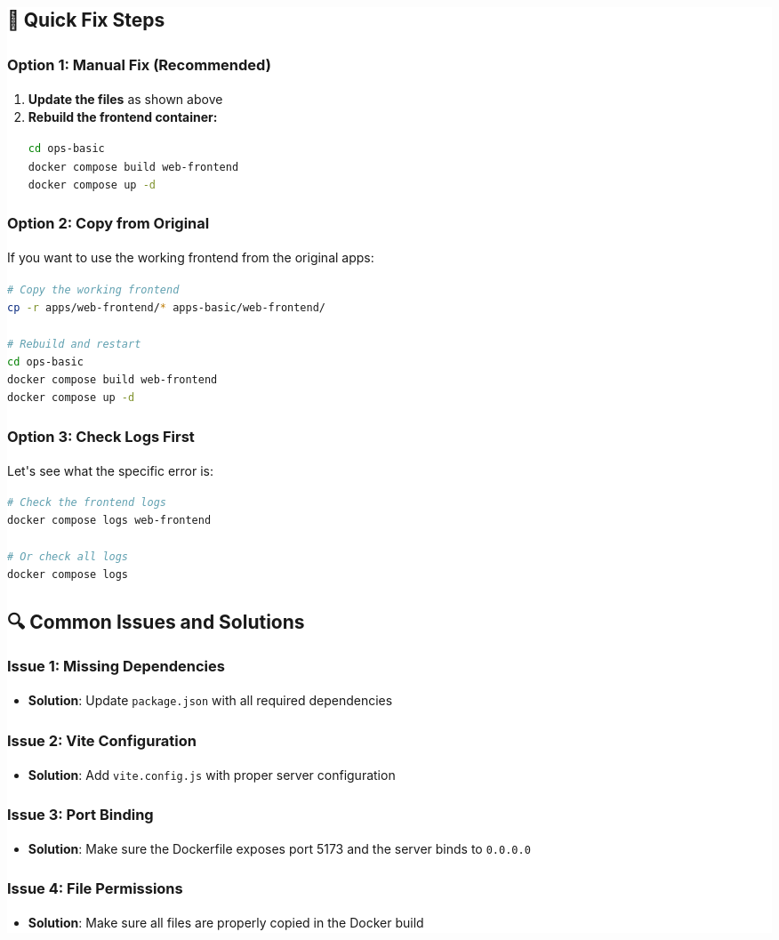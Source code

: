 ## 🚀 Quick Fix Steps

### Option 1: Manual Fix (Recommended)

1. **Update the files** as shown above
2. **Rebuild the frontend container:**
   ```bash
   cd ops-basic
   docker compose build web-frontend
   docker compose up -d
   ```

### Option 2: Copy from Original

If you want to use the working frontend from the original apps:

```bash
# Copy the working frontend
cp -r apps/web-frontend/* apps-basic/web-frontend/

# Rebuild and restart
cd ops-basic
docker compose build web-frontend
docker compose up -d
```

### Option 3: Check Logs First

Let's see what the specific error is:

```bash
# Check the frontend logs
docker compose logs web-frontend

# Or check all logs
docker compose logs
```

## 🔍 Common Issues and Solutions

### Issue 1: Missing Dependencies
- **Solution**: Update `package.json` with all required dependencies

### Issue 2: Vite Configuration
- **Solution**: Add `vite.config.js` with proper server configuration

### Issue 3: Port Binding
- **Solution**: Make sure the Dockerfile exposes port 5173 and the server binds to `0.0.0.0`

### Issue 4: File Permissions
- **Solution**: Make sure all files are properly copied in the Docker build
